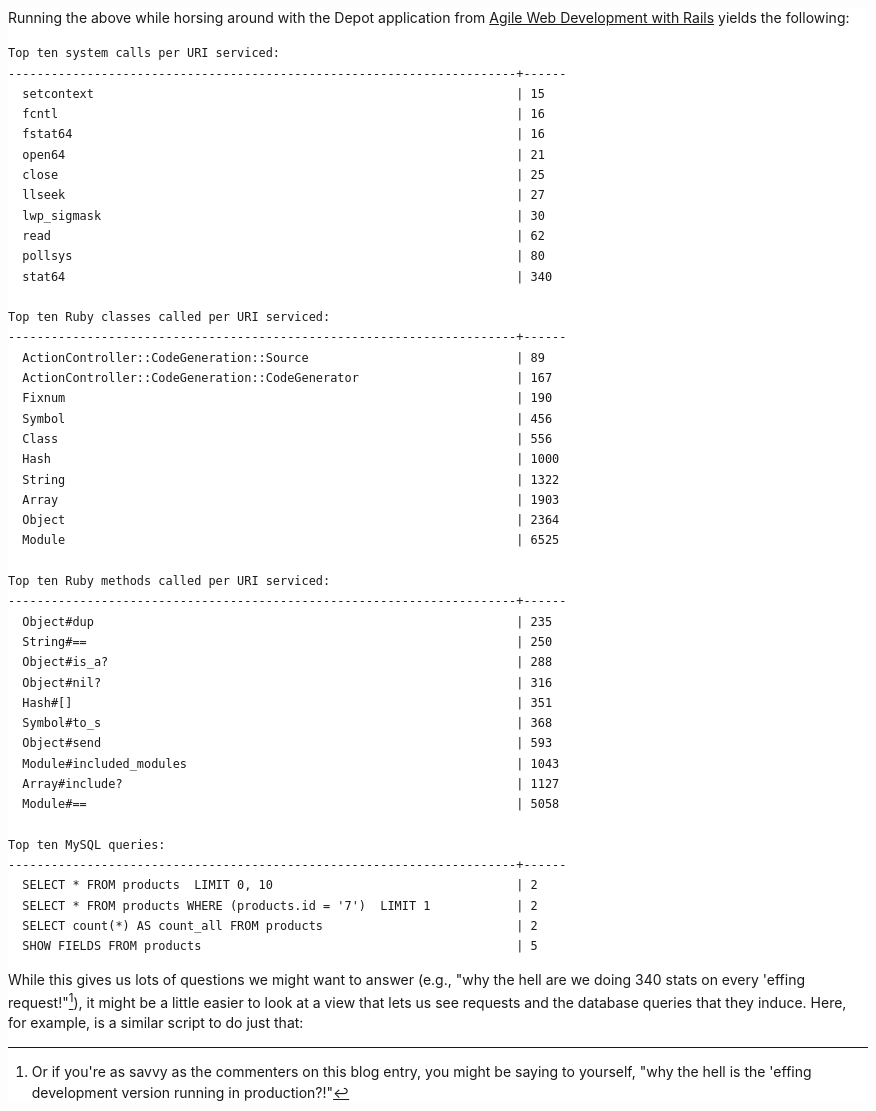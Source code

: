 Running the above while horsing around with the Depot application from [Agile Web Development with Rails](http://www.pragmaticprogrammer.com/title/rails/) yields the following:

```
Top ten system calls per URI serviced:
-----------------------------------------------------------------------+------
  setcontext                                                           | 15
  fcntl                                                                | 16
  fstat64                                                              | 16
  open64                                                               | 21
  close                                                                | 25
  llseek                                                               | 27
  lwp_sigmask                                                          | 30
  read                                                                 | 62
  pollsys                                                              | 80
  stat64                                                               | 340

Top ten Ruby classes called per URI serviced:
-----------------------------------------------------------------------+------
  ActionController::CodeGeneration::Source                             | 89
  ActionController::CodeGeneration::CodeGenerator                      | 167
  Fixnum                                                               | 190
  Symbol                                                               | 456
  Class                                                                | 556
  Hash                                                                 | 1000
  String                                                               | 1322
  Array                                                                | 1903
  Object                                                               | 2364
  Module                                                               | 6525

Top ten Ruby methods called per URI serviced:
-----------------------------------------------------------------------+------
  Object#dup                                                           | 235
  String#==                                                            | 250
  Object#is_a?                                                         | 288
  Object#nil?                                                          | 316
  Hash#[]                                                              | 351
  Symbol#to_s                                                          | 368
  Object#send                                                          | 593
  Module#included_modules                                              | 1043
  Array#include?                                                       | 1127
  Module#==                                                            | 5058

Top ten MySQL queries:
-----------------------------------------------------------------------+------
  SELECT * FROM products  LIMIT 0, 10                                  | 2
  SELECT * FROM products WHERE (products.id = '7')  LIMIT 1            | 2
  SELECT count(*) AS count_all FROM products                           | 2
  SHOW FIELDS FROM products                                            | 5
```

While this gives us lots of questions we might want to answer (e.g., "why the hell are we doing 340 stats on every 'effing request!"[^1]), it might be a little easier to look at a view that lets us see requests and the database queries that they induce. Here, for example, is a similar script to do just that:


[^1]: Or if you're as savvy as the commenters on this blog entry, you might be saying to yourself, "why the hell is the 'effing development version running in production?!"